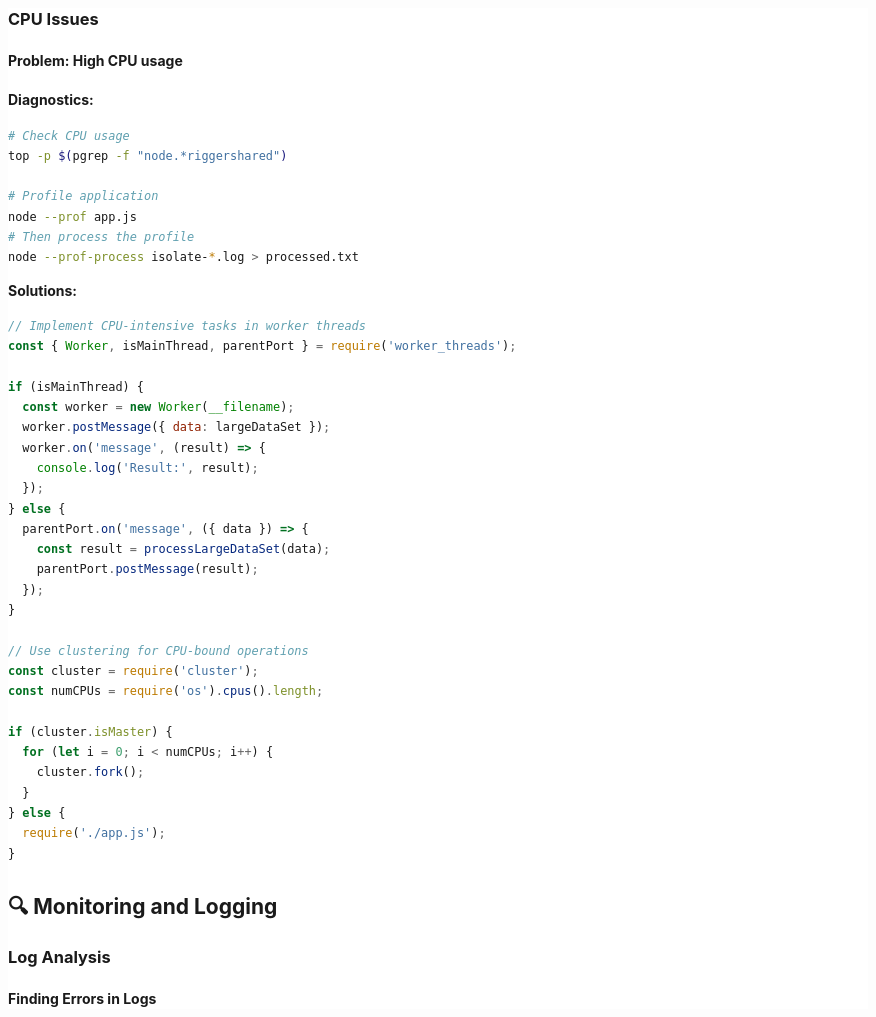 ### CPU Issues

#### Problem: High CPU usage

**Diagnostics:**
```bash
# Check CPU usage
top -p $(pgrep -f "node.*riggershared")

# Profile application
node --prof app.js
# Then process the profile
node --prof-process isolate-*.log > processed.txt
```

**Solutions:**
```javascript
// Implement CPU-intensive tasks in worker threads
const { Worker, isMainThread, parentPort } = require('worker_threads');

if (isMainThread) {
  const worker = new Worker(__filename);
  worker.postMessage({ data: largeDataSet });
  worker.on('message', (result) => {
    console.log('Result:', result);
  });
} else {
  parentPort.on('message', ({ data }) => {
    const result = processLargeDataSet(data);
    parentPort.postMessage(result);
  });
}

// Use clustering for CPU-bound operations
const cluster = require('cluster');
const numCPUs = require('os').cpus().length;

if (cluster.isMaster) {
  for (let i = 0; i < numCPUs; i++) {
    cluster.fork();
  }
} else {
  require('./app.js');
}
```

## 🔍 Monitoring and Logging

### Log Analysis

#### Finding Errors in Logs
